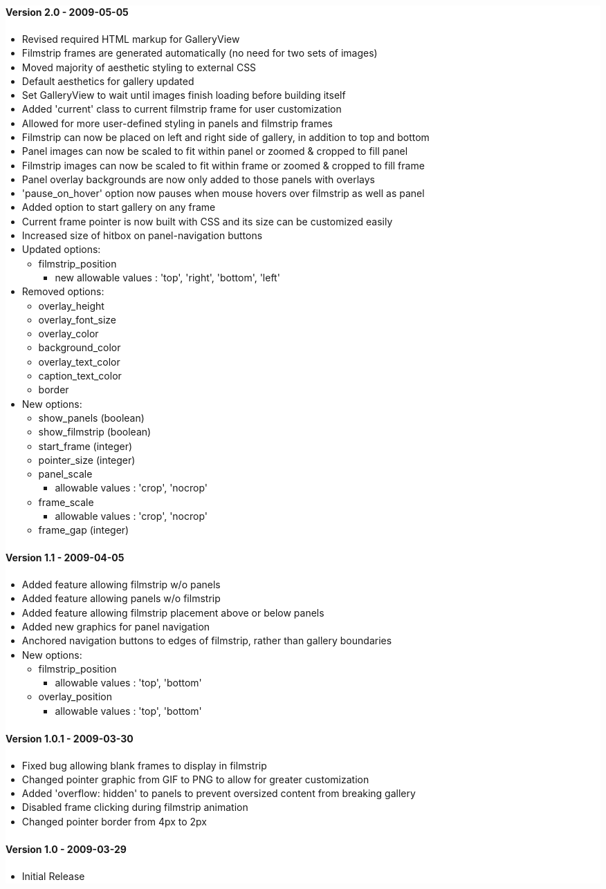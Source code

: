 #### Version 2.0 - 2009-05-05
* Revised required HTML markup for GalleryView
* Filmstrip frames are generated automatically (no need for two sets of images)
* Moved majority of aesthetic styling to external CSS
* Default aesthetics for gallery updated
* Set GalleryView to wait until images finish loading before building itself
* Added 'current' class to current filmstrip frame for user customization
* Allowed for more user-defined styling in panels and filmstrip frames
* Filmstrip can now be placed on left and right side of gallery, in addition to top and bottom
* Panel images can now be scaled to fit within panel or zoomed & cropped to fill panel
* Filmstrip images can now be scaled to fit within frame or zoomed & cropped to fill frame
* Panel overlay backgrounds are now only added to those panels with overlays
* 'pause_on_hover' option now pauses when mouse hovers over filmstrip as well as panel
* Added option to start gallery on any frame
* Current frame pointer is now built with CSS and its size can be customized easily
* Increased size of hitbox on panel-navigation buttons
* Updated options:
	- filmstrip_position
		- new allowable values : 'top', 'right', 'bottom', 'left'		
* Removed options:
	- overlay_height
	- overlay_font_size
	- overlay_color
	- background_color
	- overlay_text_color
	- caption_text_color
	- border
* New options:
	- show_panels (boolean)
	- show_filmstrip (boolean)
	- start_frame (integer)
	- pointer_size (integer)
	- panel_scale
		- allowable values : 'crop', 'nocrop'
	- frame_scale
		- allowable values : 'crop', 'nocrop'
	- frame_gap (integer)	

#### Version 1.1 - 2009-04-05
* Added feature allowing filmstrip w/o panels
* Added feature allowing panels w/o filmstrip
* Added feature allowing filmstrip placement above or below panels
* Added new graphics for panel navigation
* Anchored navigation buttons to edges of filmstrip, rather than gallery boundaries
* New options:
	- filmstrip_position
		- allowable values : 'top', 'bottom'
	- overlay_position
		- allowable values : 'top', 'bottom'

#### Version 1.0.1 - 2009-03-30
* Fixed bug allowing blank frames to display in filmstrip
* Changed pointer graphic from GIF to PNG to allow for greater customization
* Added 'overflow: hidden' to panels to prevent oversized content from breaking gallery
* Disabled frame clicking during filmstrip animation
* Changed pointer border from 4px to 2px

#### Version 1.0 - 2009-03-29
* Initial Release



